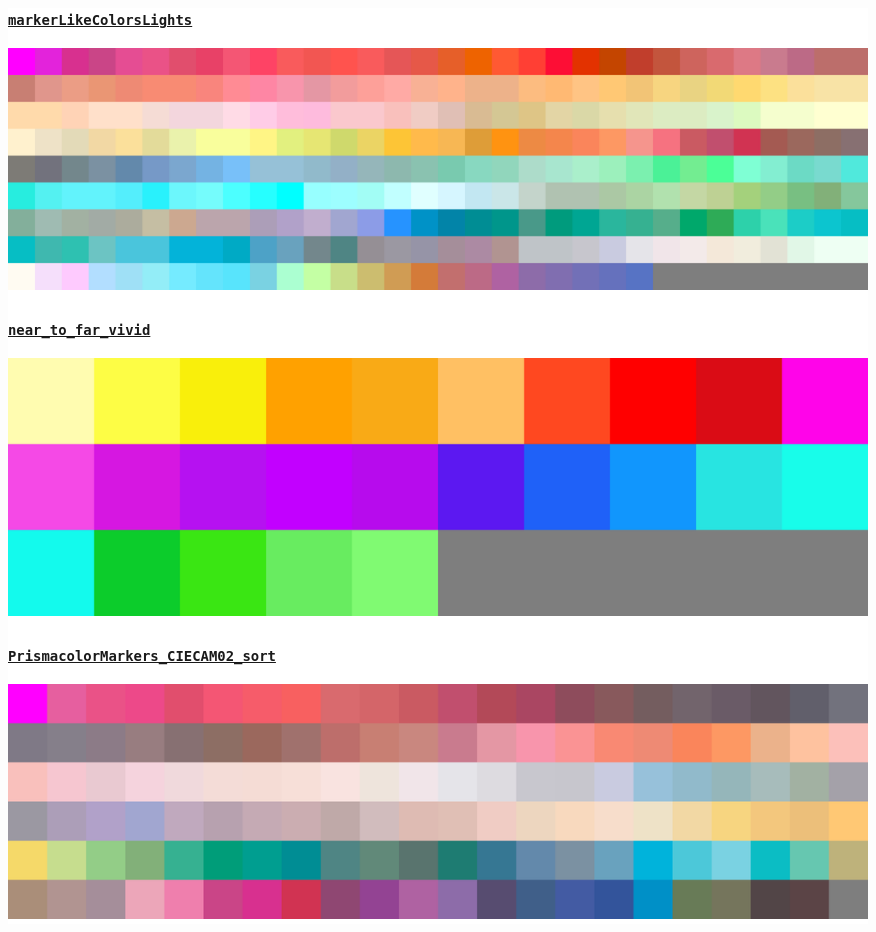 ### [`markerLikeColorsLights`](markerLikeColorsLights.hexplt)

[ ![markerLikeColorsLights.png](markerLikeColorsLights.png) ](markerLikeColorsLights.png)

### [`near_to_far_vivid`](near_to_far_vivid.hexplt)

[ ![near_to_far_vivid.png](near_to_far_vivid.png) ](near_to_far_vivid.png)

### [`PrismacolorMarkers_CIECAM02_sort`](PrismacolorMarkers_CIECAM02_sort.hexplt)

[ ![PrismacolorMarkers_CIECAM02_sort.png](PrismacolorMarkers_CIECAM02_sort.png) ](PrismacolorMarkers_CIECAM02_sort.png)
